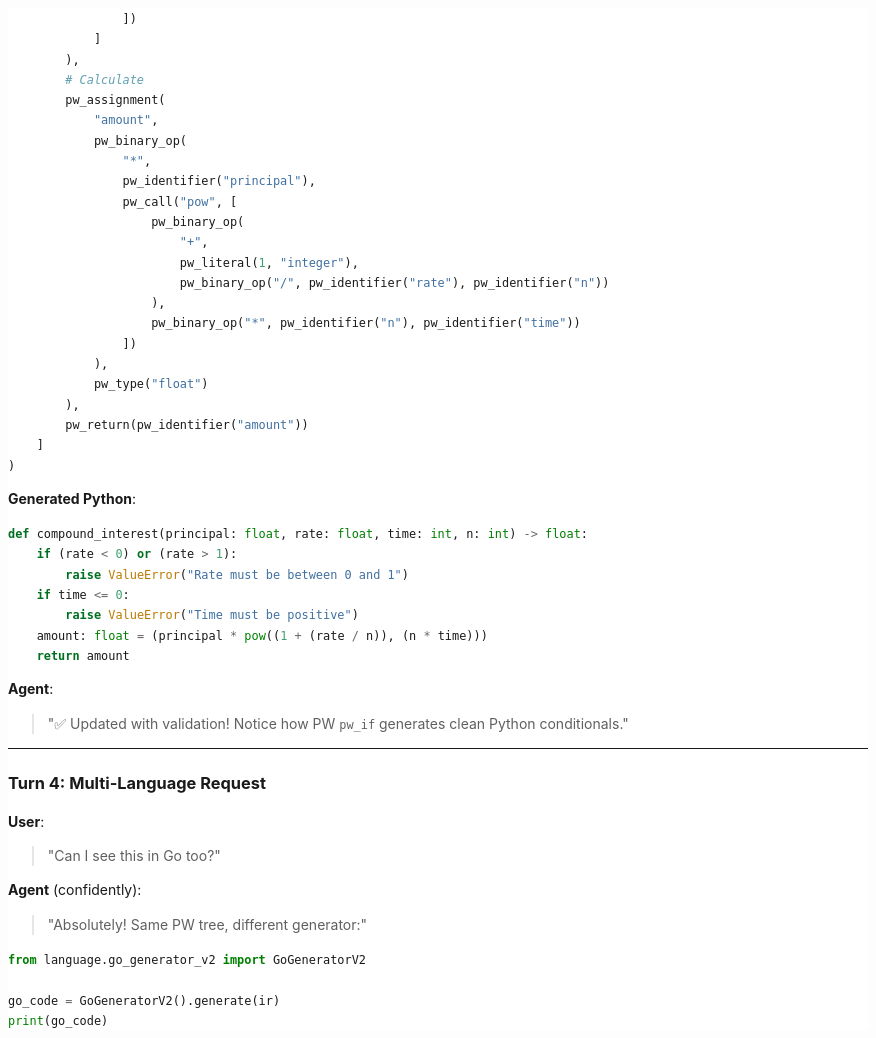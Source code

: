 ```python
                ])
            ]
        ),
        # Calculate
        pw_assignment(
            "amount",
            pw_binary_op(
                "*",
                pw_identifier("principal"),
                pw_call("pow", [
                    pw_binary_op(
                        "+",
                        pw_literal(1, "integer"),
                        pw_binary_op("/", pw_identifier("rate"), pw_identifier("n"))
                    ),
                    pw_binary_op("*", pw_identifier("n"), pw_identifier("time"))
                ])
            ),
            pw_type("float")
        ),
        pw_return(pw_identifier("amount"))
    ]
)
```

**Generated Python**:
```python
def compound_interest(principal: float, rate: float, time: int, n: int) -> float:
    if (rate < 0) or (rate > 1):
        raise ValueError("Rate must be between 0 and 1")
    if time <= 0:
        raise ValueError("Time must be positive")
    amount: float = (principal * pow((1 + (rate / n)), (n * time)))
    return amount
```

**Agent**:
> "✅ Updated with validation! Notice how PW `pw_if` generates clean Python conditionals."

---

### Turn 4: Multi-Language Request

**User**:
> "Can I see this in Go too?"

**Agent** (confidently):
> "Absolutely! Same PW tree, different generator:"

```python
from language.go_generator_v2 import GoGeneratorV2

go_code = GoGeneratorV2().generate(ir)
print(go_code)
```
